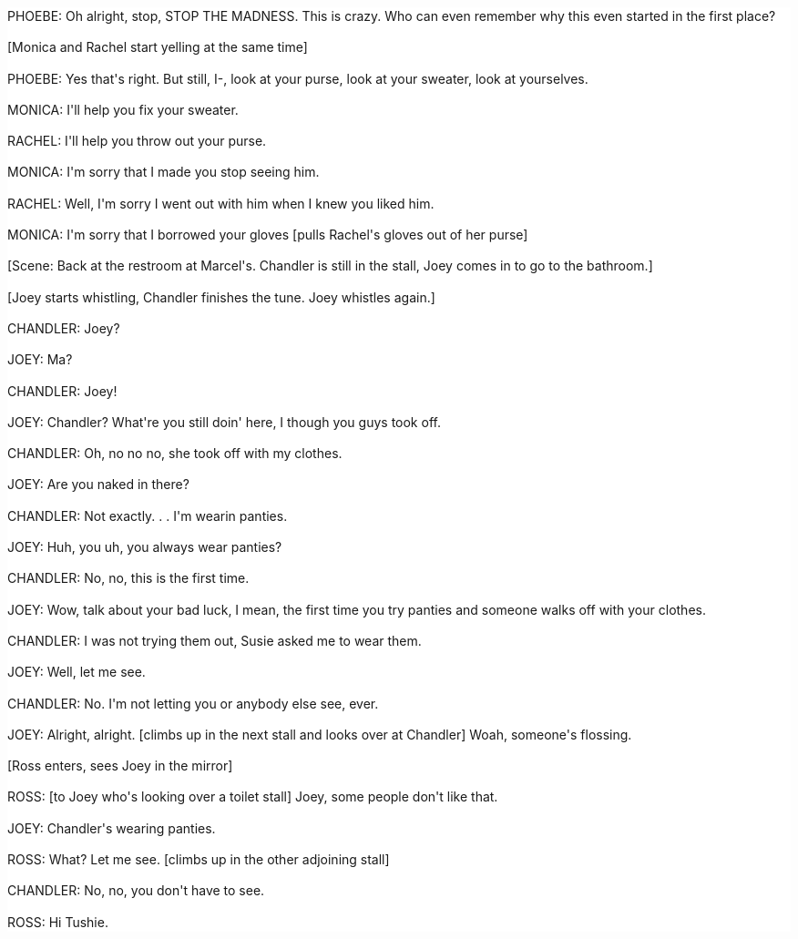 PHOEBE: Oh alright, stop, STOP THE MADNESS. This is crazy. Who can even remember why this even started in the first place?

[Monica and Rachel start yelling at the same time]

PHOEBE: Yes that's right. But still, I-, look at your purse, look at your sweater, look at yourselves.

MONICA: I'll help you fix your sweater.

RACHEL: I'll help you throw out your purse.

MONICA: I'm sorry that I made you stop seeing him.

RACHEL: Well, I'm sorry I went out with him when I knew you liked him.

MONICA: I'm sorry that I borrowed your gloves [pulls Rachel's gloves out of her purse]

[Scene: Back at the restroom at Marcel's. Chandler is still in the stall, Joey comes in to go to the bathroom.]

[Joey starts whistling, Chandler finishes the tune. Joey whistles again.]

CHANDLER: Joey?

JOEY: Ma?

CHANDLER: Joey!

JOEY: Chandler? What're you still doin' here, I though you guys took off.

CHANDLER: Oh, no no no, she took off with my clothes.

JOEY: Are you naked in there?

CHANDLER: Not exactly. . . I'm wearin panties.

JOEY: Huh, you uh, you always wear panties?

CHANDLER: No, no, this is the first time.

JOEY: Wow, talk about your bad luck, I mean, the first time you try panties and someone walks off with your clothes.

CHANDLER: I was not trying them out, Susie asked me to wear them.

JOEY: Well, let me see.

CHANDLER: No. I'm not letting you or anybody else see, ever.

JOEY: Alright, alright. [climbs up in the next stall and looks over at Chandler] Woah, someone's flossing.

[Ross enters, sees Joey in the mirror]

ROSS: [to Joey who's looking over a toilet stall] Joey, some people don't like that.

JOEY: Chandler's wearing panties.

ROSS: What? Let me see. [climbs up in the other adjoining stall]

CHANDLER: No, no, you don't have to see.

ROSS: Hi Tushie.
